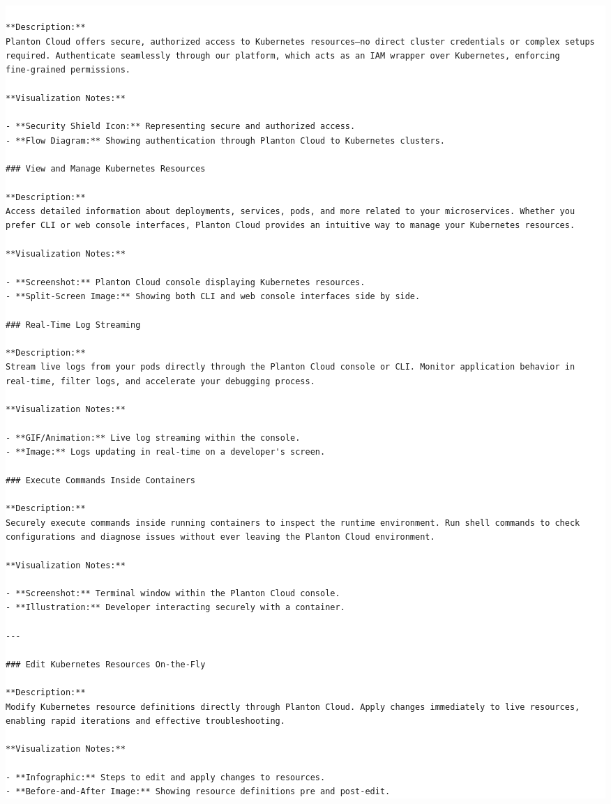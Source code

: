 ```

**Description:**
Planton Cloud offers secure, authorized access to Kubernetes resources—no direct cluster credentials or complex setups
required. Authenticate seamlessly through our platform, which acts as an IAM wrapper over Kubernetes, enforcing
fine-grained permissions.

**Visualization Notes:**

- **Security Shield Icon:** Representing secure and authorized access.
- **Flow Diagram:** Showing authentication through Planton Cloud to Kubernetes clusters.

### View and Manage Kubernetes Resources

**Description:**
Access detailed information about deployments, services, pods, and more related to your microservices. Whether you
prefer CLI or web console interfaces, Planton Cloud provides an intuitive way to manage your Kubernetes resources.

**Visualization Notes:**

- **Screenshot:** Planton Cloud console displaying Kubernetes resources.
- **Split-Screen Image:** Showing both CLI and web console interfaces side by side.

### Real-Time Log Streaming

**Description:**
Stream live logs from your pods directly through the Planton Cloud console or CLI. Monitor application behavior in
real-time, filter logs, and accelerate your debugging process.

**Visualization Notes:**

- **GIF/Animation:** Live log streaming within the console.
- **Image:** Logs updating in real-time on a developer's screen.

### Execute Commands Inside Containers

**Description:**
Securely execute commands inside running containers to inspect the runtime environment. Run shell commands to check
configurations and diagnose issues without ever leaving the Planton Cloud environment.

**Visualization Notes:**

- **Screenshot:** Terminal window within the Planton Cloud console.
- **Illustration:** Developer interacting securely with a container.

---

### Edit Kubernetes Resources On-the-Fly

**Description:**
Modify Kubernetes resource definitions directly through Planton Cloud. Apply changes immediately to live resources,
enabling rapid iterations and effective troubleshooting.

**Visualization Notes:**

- **Infographic:** Steps to edit and apply changes to resources.
- **Before-and-After Image:** Showing resource definitions pre and post-edit.
```
